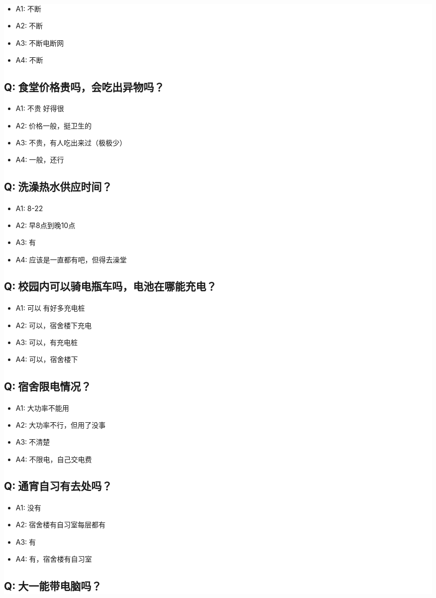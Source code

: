 - A1: 不断

- A2: 不断

- A3: 不断电断网

- A4: 不断

## Q: 食堂价格贵吗，会吃出异物吗？

- A1: 不贵 好得很

- A2: 价格一般，挺卫生的

- A3: 不贵，有人吃出来过（极极少）

- A4: 一般，还行

## Q: 洗澡热水供应时间？

- A1: 8-22

- A2: 早8点到晚10点

- A3: 有

- A4: 应该是一直都有吧，但得去澡堂

## Q: 校园内可以骑电瓶车吗，电池在哪能充电？

- A1: 可以 有好多充电桩

- A2: 可以，宿舍楼下充电

- A3: 可以，有充电桩

- A4: 可以，宿舍楼下

## Q: 宿舍限电情况？

- A1: 大功率不能用

- A2: 大功率不行，但用了没事

- A3: 不清楚

- A4: 不限电，自己交电费

## Q: 通宵自习有去处吗？

- A1: 没有

- A2: 宿舍楼有自习室每层都有

- A3: 有

- A4: 有，宿舍楼有自习室

## Q: 大一能带电脑吗？
